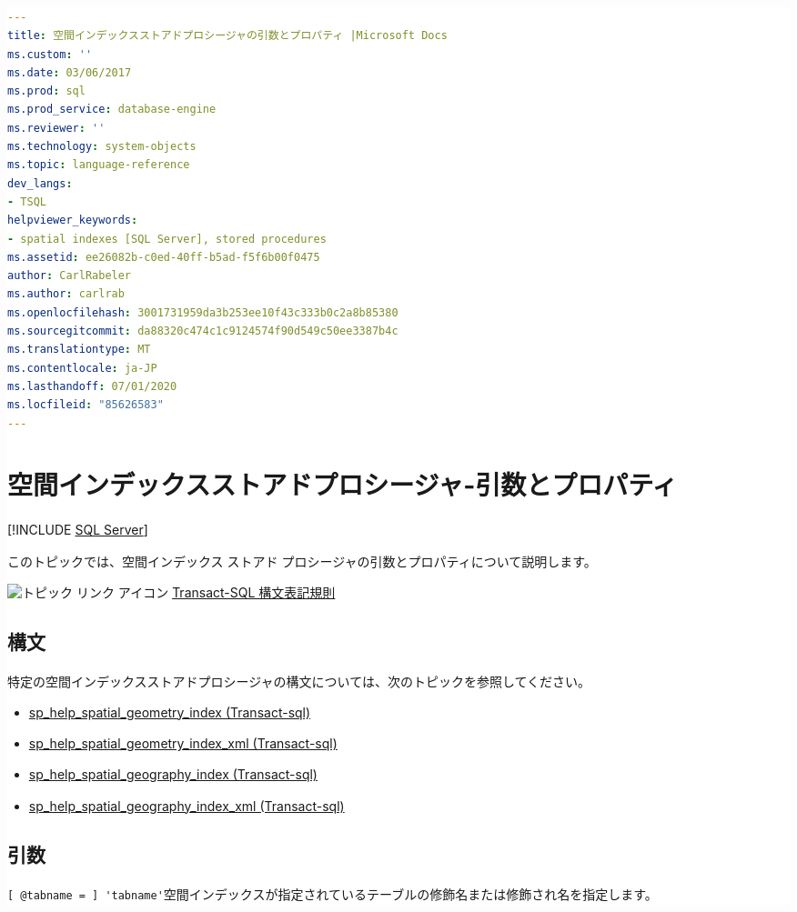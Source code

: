 ```yaml
---
title: 空間インデックスストアドプロシージャの引数とプロパティ |Microsoft Docs
ms.custom: ''
ms.date: 03/06/2017
ms.prod: sql
ms.prod_service: database-engine
ms.reviewer: ''
ms.technology: system-objects
ms.topic: language-reference
dev_langs:
- TSQL
helpviewer_keywords:
- spatial indexes [SQL Server], stored procedures
ms.assetid: ee26082b-c0ed-40ff-b5ad-f5f6b00f0475
author: CarlRabeler
ms.author: carlrab
ms.openlocfilehash: 3001731959da3b253ee10f43c333b0c2a8b85380
ms.sourcegitcommit: da88320c474c1c9124574f90d549c50ee3387b4c
ms.translationtype: MT
ms.contentlocale: ja-JP
ms.lasthandoff: 07/01/2020
ms.locfileid: "85626583"
---
```

# <a name="spatial-index-stored-procedures---arguments-and-properties"></a>空間インデックスストアドプロシージャ-引数とプロパティ
[!INCLUDE [SQL Server](../../includes/applies-to-version/sqlserver.md)]

  このトピックでは、空間インデックス ストアド プロシージャの引数とプロパティについて説明します。  
  
 ![トピック リンク アイコン](../../database-engine/configure-windows/media/topic-link.gif "トピック リンク アイコン") [Transact-SQL 構文表記規則](../../t-sql/language-elements/transact-sql-syntax-conventions-transact-sql.md)  
  
## <a name="syntax"></a>構文  
 特定の空間インデックスストアドプロシージャの構文については、次のトピックを参照してください。  
  
-   [sp_help_spatial_geometry_index &#40;Transact-sql&#41;](../../relational-databases/system-stored-procedures/sp-help-spatial-geometry-index-transact-sql.md)  
  
-   [sp_help_spatial_geometry_index_xml &#40;Transact-sql&#41;](../../relational-databases/system-stored-procedures/sp-help-spatial-geometry-index-xml-transact-sql.md)  
  
-   [sp_help_spatial_geography_index &#40;Transact-sql&#41;](../../relational-databases/system-stored-procedures/sp-help-spatial-geography-index-transact-sql.md)  
  
-   [sp_help_spatial_geography_index_xml &#40;Transact-sql&#41;](../../relational-databases/system-stored-procedures/sp-help-spatial-geography-index-xml-transact-sql.md)  
  
## <a name="arguments"></a>引数  
`[ @tabname = ] 'tabname'`空間インデックスが指定されているテーブルの修飾名または修飾され名を指定します。  
  